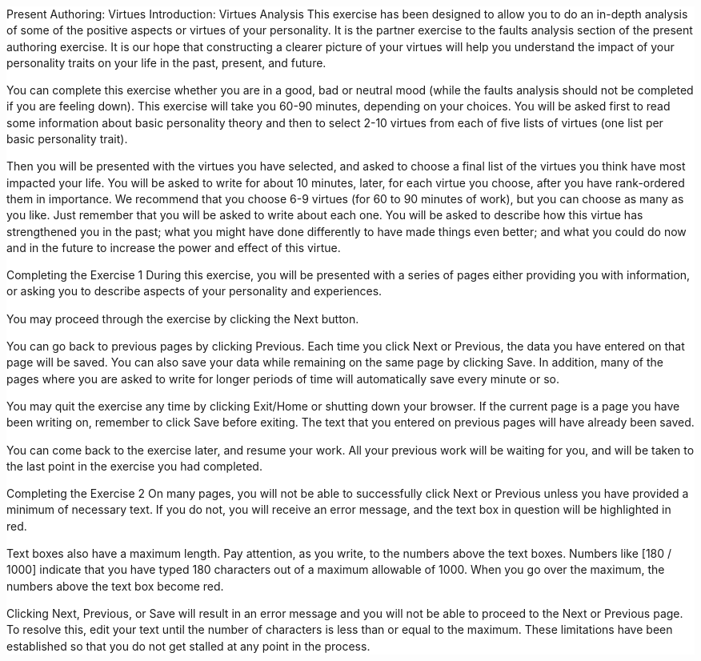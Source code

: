 Present Authoring: Virtues Introduction: Virtues Analysis This exercise has been designed to allow you to do an in-depth analysis of some of the positive aspects or virtues of your personality.
It is the partner exercise to the faults analysis section of the present authoring exercise.
It is our hope that constructing a clearer picture of your virtues will help you understand the impact of your personality traits on your life in the past, present, and future.

You can complete this exercise whether you are in a good, bad or neutral mood (while the faults analysis should not be completed if you are feeling down).
This exercise will take you 60-90 minutes, depending on your choices.
You will be asked first to read some information about basic personality theory and then to select 2-10 virtues from each of five lists of virtues (one list per basic personality trait).

Then you will be presented with the virtues you have selected, and asked to choose a final list of the virtues you think have most impacted your life.
You will be asked to write for about 10 minutes, later, for each virtue you choose, after you have rank-ordered them in importance.
We recommend that you choose 6-9 virtues (for 60 to 90 minutes of work), but you can choose as many as you like.
Just remember that you will be asked to write about each one.
You will be asked to describe how this virtue has strengthened you in the past; what you might have done differently to have made things even better; and what you could do now and in the future to increase the power and effect of this virtue.

Completing the Exercise 1 During this exercise, you will be presented with a series of pages either providing you with information, or asking you to describe aspects of your personality and experiences.

You may proceed through the exercise by clicking the Next button.

You can go back to previous pages by clicking Previous.
Each time you click Next or Previous, the data you have entered on that page will be saved.
You can also save your data while remaining on the same page by clicking Save.
In addition, many of the pages where you are asked to write for longer periods of time will automatically save every minute or so.

You may quit the exercise any time by clicking Exit/Home or shutting down your browser.
If the current page is a page you have been writing on, remember to click Save before exiting.
The text that you entered on previous pages will have already been saved.

You can come back to the exercise later, and resume your work.
All your previous work will be waiting for you, and will be taken to the last point in the exercise you had completed.

Completing the Exercise 2 On many pages, you will not be able to successfully click Next or Previous unless you have provided a minimum of necessary text.
If you do not, you will receive an error message, and the text box in question will be highlighted in red.

Text boxes also have a maximum length.
Pay attention, as you write, to the numbers above the text boxes.
Numbers like [180 / 1000] indicate that you have typed 180 characters out of a maximum allowable of 1000.
When you go over the maximum, the numbers above the text box become red.

Clicking Next, Previous, or Save will result in an error message and you will not be able to proceed to the Next or Previous page.
To resolve this, edit your text until the number of characters is less than or equal to the maximum.
These limitations have been established so that you do not get stalled at any point in the process.
